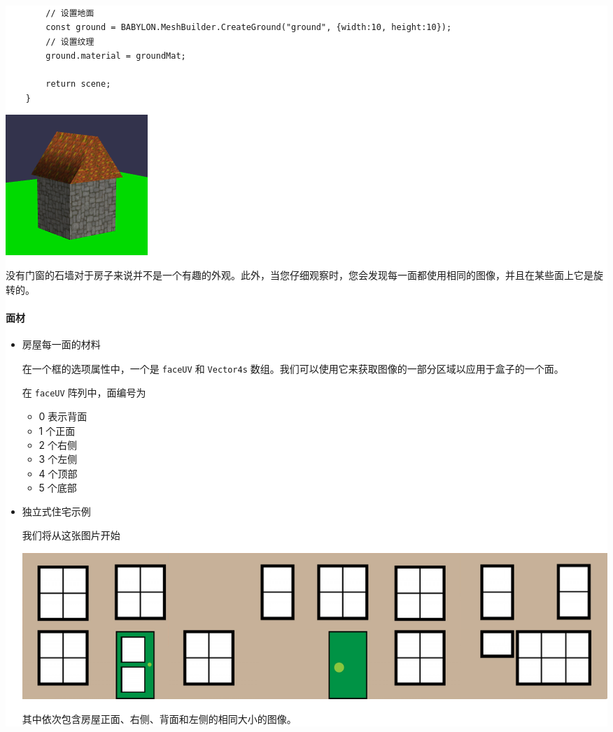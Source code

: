 		    // 设置地面
		    const ground = BABYLON.MeshBuilder.CreateGround("ground", {width:10, height:10});
		    // 设置纹理
		    ground.material = groundMat;
		
		    return scene;
		}
		
![](./pic/house2.png)

没有门窗的石墙对于房子来说并不是一个有趣的外观。此外，当您仔细观察时，您会发现每一面都使用相同的图像，并且在某些面上它是旋转的。

#### 面材
- 房屋每一面的材料

	在一个框的选项属性中，一个是 `faceUV` 和 `Vector4s` 数组。我们可以使用它来获取图像的一部分区域以应用于盒子的一个面。

	在 `faceUV` 阵列中，面编号为 
	
	- 0 表示背面
	- 1 个正面
	- 2 个右侧
	- 3 个左侧
	- 4 个顶部
	- 5 个底部
- 独立式住宅示例

	我们将从这张图片开始
	
	![](./pic/cubehouse.png)
	
	其中依次包含房屋正面、右侧、背面和左侧的相同大小的图像。
	
